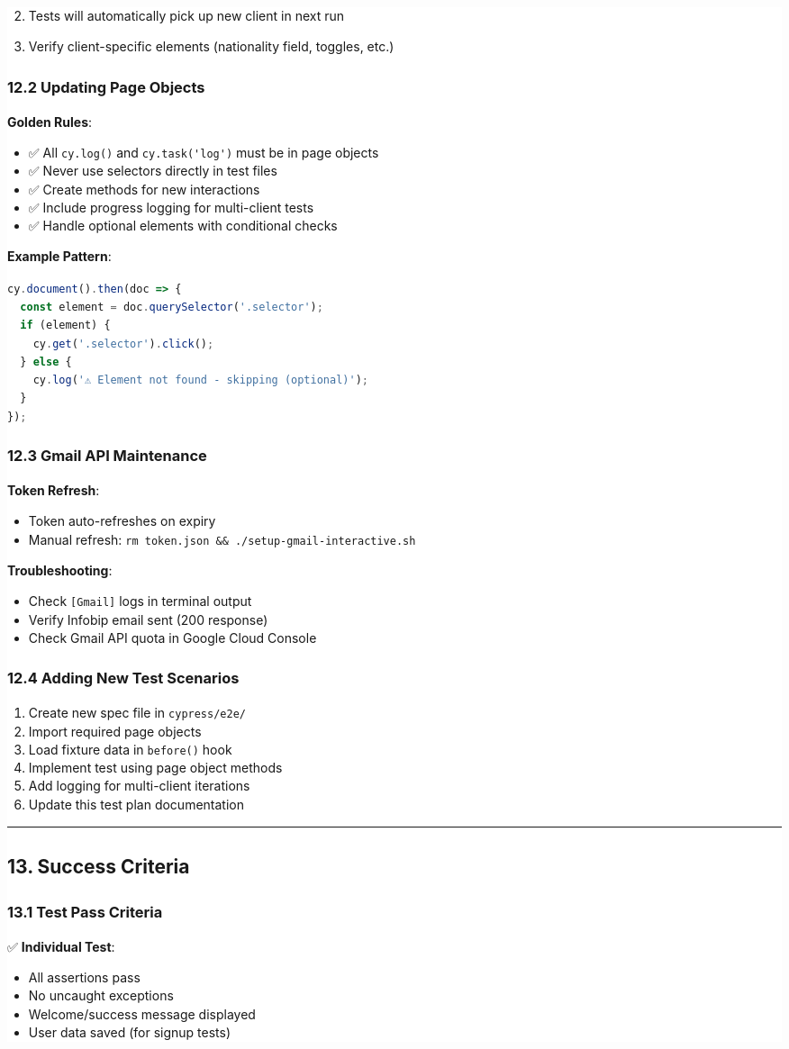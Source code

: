 2. Tests will automatically pick up new client in next run

3. Verify client-specific elements (nationality field, toggles, etc.)

### 12.2 Updating Page Objects

**Golden Rules**:
- ✅ All `cy.log()` and `cy.task('log')` must be in page objects
- ✅ Never use selectors directly in test files
- ✅ Create methods for new interactions
- ✅ Include progress logging for multi-client tests
- ✅ Handle optional elements with conditional checks

**Example Pattern**:
```typescript
cy.document().then(doc => {
  const element = doc.querySelector('.selector');
  if (element) {
    cy.get('.selector').click();
  } else {
    cy.log('⚠️ Element not found - skipping (optional)');
  }
});
```

### 12.3 Gmail API Maintenance

**Token Refresh**:
- Token auto-refreshes on expiry
- Manual refresh: `rm token.json && ./setup-gmail-interactive.sh`

**Troubleshooting**:
- Check `[Gmail]` logs in terminal output
- Verify Infobip email sent (200 response)
- Check Gmail API quota in Google Cloud Console

### 12.4 Adding New Test Scenarios

1. Create new spec file in `cypress/e2e/`
2. Import required page objects
3. Load fixture data in `before()` hook
4. Implement test using page object methods
5. Add logging for multi-client iterations
6. Update this test plan documentation

---

## 13. Success Criteria

### 13.1 Test Pass Criteria

✅ **Individual Test**: 
- All assertions pass
- No uncaught exceptions
- Welcome/success message displayed
- User data saved (for signup tests)

